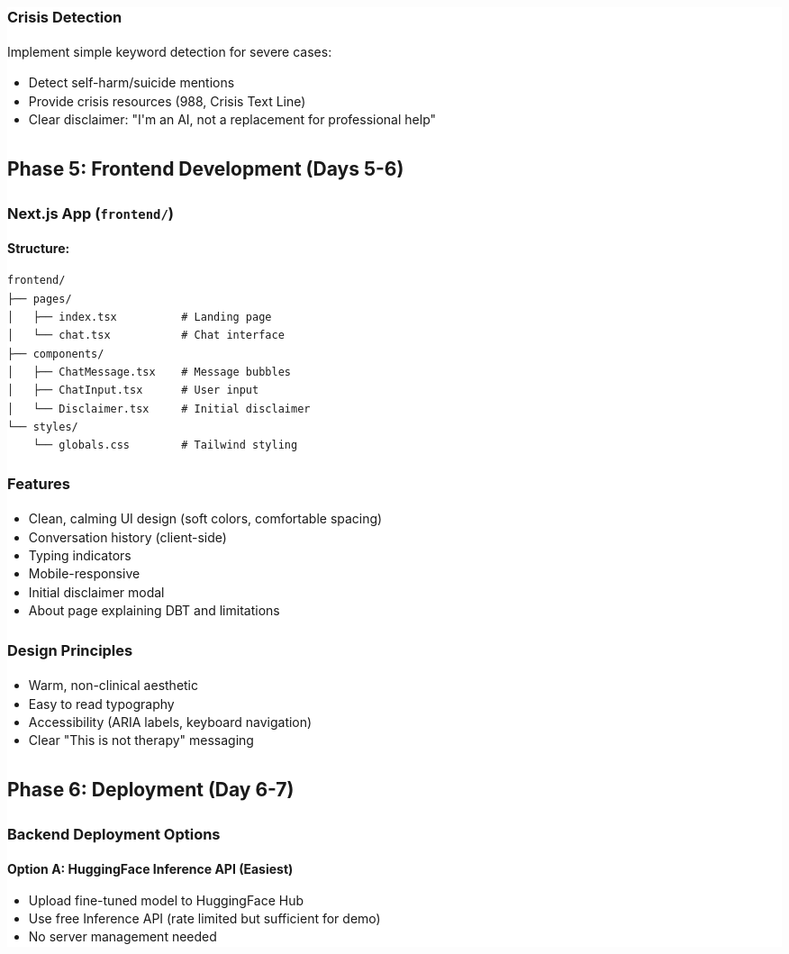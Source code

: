 ### Crisis Detection

Implement simple keyword detection for severe cases:

- Detect self-harm/suicide mentions
- Provide crisis resources (988, Crisis Text Line)
- Clear disclaimer: "I'm an AI, not a replacement for professional help"

## Phase 5: Frontend Development (Days 5-6)

### Next.js App (`frontend/`)

**Structure:**

```
frontend/
├── pages/
│   ├── index.tsx          # Landing page
│   └── chat.tsx           # Chat interface
├── components/
│   ├── ChatMessage.tsx    # Message bubbles
│   ├── ChatInput.tsx      # User input
│   └── Disclaimer.tsx     # Initial disclaimer
└── styles/
    └── globals.css        # Tailwind styling
```

### Features

- Clean, calming UI design (soft colors, comfortable spacing)
- Conversation history (client-side)
- Typing indicators
- Mobile-responsive
- Initial disclaimer modal
- About page explaining DBT and limitations

### Design Principles

- Warm, non-clinical aesthetic
- Easy to read typography
- Accessibility (ARIA labels, keyboard navigation)
- Clear "This is not therapy" messaging

## Phase 6: Deployment (Day 6-7)

### Backend Deployment Options

**Option A: HuggingFace Inference API (Easiest)**

- Upload fine-tuned model to HuggingFace Hub
- Use free Inference API (rate limited but sufficient for demo)
- No server management needed
